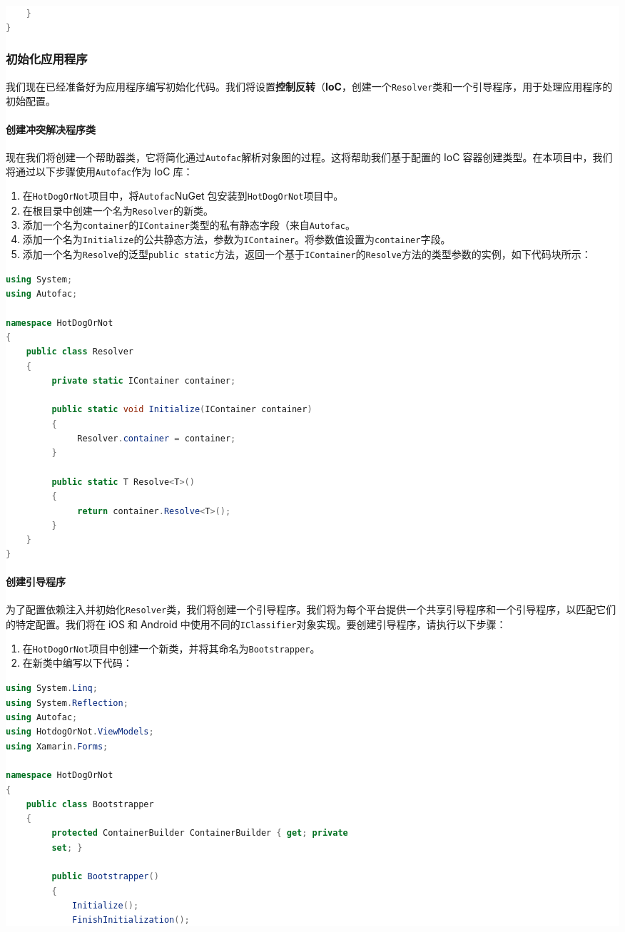```cs
    } 
}
```

### 初始化应用程序

我们现在已经准备好为应用程序编写初始化代码。我们将设置**控制反转**（**IoC**，创建一个`Resolver`类和一个引导程序，用于处理应用程序的初始配置。

#### 创建冲突解决程序类

现在我们将创建一个帮助器类，它将简化通过`Autofac`解析对象图的过程。这将帮助我们基于配置的 IoC 容器创建类型。在本项目中，我们将通过以下步骤使用`Autofac`作为 IoC 库：

1.  在`HotDogOrNot`项目中，将`Autofac`NuGet 包安装到`HotDogOrNot`项目中。
2.  在根目录中创建一个名为`Resolver`的新类。
3.  添加一个名为`container`的`IContainer`类型的私有静态字段（来自`Autofac`。
4.  添加一个名为`Initialize`的公共静态方法，参数为`IContainer`。将参数值设置为`container`字段。
5.  添加一个名为`Resolve`的泛型`public static`方法，返回一个基于`IContainer`的`Resolve`方法的类型参数的实例，如下代码块所示：

```cs
using System;
using Autofac; 

namespace HotDogOrNot
{    
    public class Resolver
    {
         private static IContainer container;

         public static void Initialize(IContainer container)
         {
              Resolver.container = container;
         }

         public static T Resolve<T>()
         {
              return container.Resolve<T>();
         }
    } 
}
```

#### 创建引导程序

为了配置依赖注入并初始化`Resolver`类，我们将创建一个引导程序。我们将为每个平台提供一个共享引导程序和一个引导程序，以匹配它们的特定配置。我们将在 iOS 和 Android 中使用不同的`IClassifier`对象实现。要创建引导程序，请执行以下步骤：

1.  在`HotDogOrNot`项目中创建一个新类，并将其命名为`Bootstrapper`。
2.  在新类中编写以下代码：

```cs
using System.Linq;
using System.Reflection;
using Autofac;
using HotdogOrNot.ViewModels;
using Xamarin.Forms;

namespace HotDogOrNot
{
    public class Bootstrapper
    {
         protected ContainerBuilder ContainerBuilder { get; private 
         set; }

         public Bootstrapper()
         {
             Initialize();
             FinishInitialization();
```